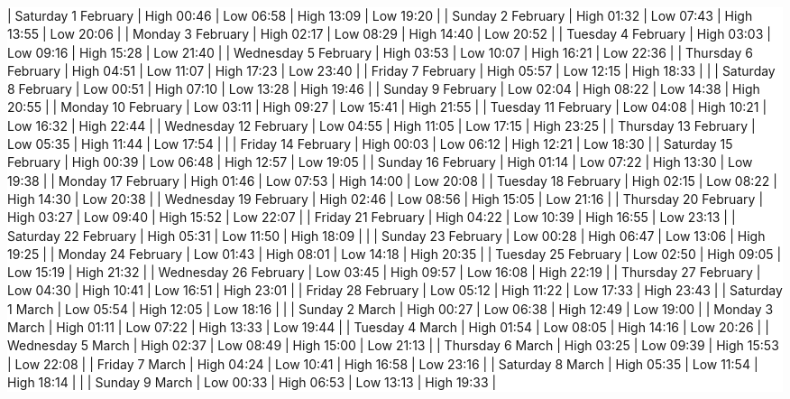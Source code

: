 | Saturday 1 February | High 00:46 | Low 06:58 | High 13:09 | Low 19:20 | 
| Sunday 2 February | High 01:32 | Low 07:43 | High 13:55 | Low 20:06 | 
| Monday 3 February | High 02:17 | Low 08:29 | High 14:40 | Low 20:52 | 
| Tuesday 4 February | High 03:03 | Low 09:16 | High 15:28 | Low 21:40 | 
| Wednesday 5 February | High 03:53 | Low 10:07 | High 16:21 | Low 22:36 | 
| Thursday 6 February | High 04:51 | Low 11:07 | High 17:23 | Low 23:40 | 
| Friday 7 February | High 05:57 | Low 12:15 | High 18:33 |  | 
| Saturday 8 February | Low 00:51 | High 07:10 | Low 13:28 | High 19:46 | 
| Sunday 9 February | Low 02:04 | High 08:22 | Low 14:38 | High 20:55 | 
| Monday 10 February | Low 03:11 | High 09:27 | Low 15:41 | High 21:55 | 
| Tuesday 11 February | Low 04:08 | High 10:21 | Low 16:32 | High 22:44 | 
| Wednesday 12 February | Low 04:55 | High 11:05 | Low 17:15 | High 23:25 | 
| Thursday 13 February | Low 05:35 | High 11:44 | Low 17:54 |  | 
| Friday 14 February | High 00:03 | Low 06:12 | High 12:21 | Low 18:30 | 
| Saturday 15 February | High 00:39 | Low 06:48 | High 12:57 | Low 19:05 | 
| Sunday 16 February | High 01:14 | Low 07:22 | High 13:30 | Low 19:38 | 
| Monday 17 February | High 01:46 | Low 07:53 | High 14:00 | Low 20:08 | 
| Tuesday 18 February | High 02:15 | Low 08:22 | High 14:30 | Low 20:38 | 
| Wednesday 19 February | High 02:46 | Low 08:56 | High 15:05 | Low 21:16 | 
| Thursday 20 February | High 03:27 | Low 09:40 | High 15:52 | Low 22:07 | 
| Friday 21 February | High 04:22 | Low 10:39 | High 16:55 | Low 23:13 | 
| Saturday 22 February | High 05:31 | Low 11:50 | High 18:09 |  | 
| Sunday 23 February | Low 00:28 | High 06:47 | Low 13:06 | High 19:25 | 
| Monday 24 February | Low 01:43 | High 08:01 | Low 14:18 | High 20:35 | 
| Tuesday 25 February | Low 02:50 | High 09:05 | Low 15:19 | High 21:32 | 
| Wednesday 26 February | Low 03:45 | High 09:57 | Low 16:08 | High 22:19 | 
| Thursday 27 February | Low 04:30 | High 10:41 | Low 16:51 | High 23:01 | 
| Friday 28 February | Low 05:12 | High 11:22 | Low 17:33 | High 23:43 | 
| Saturday 1 March | Low 05:54 | High 12:05 | Low 18:16 |  | 
| Sunday 2 March | High 00:27 | Low 06:38 | High 12:49 | Low 19:00 | 
| Monday 3 March | High 01:11 | Low 07:22 | High 13:33 | Low 19:44 | 
| Tuesday 4 March | High 01:54 | Low 08:05 | High 14:16 | Low 20:26 | 
| Wednesday 5 March | High 02:37 | Low 08:49 | High 15:00 | Low 21:13 | 
| Thursday 6 March | High 03:25 | Low 09:39 | High 15:53 | Low 22:08 | 
| Friday 7 March | High 04:24 | Low 10:41 | High 16:58 | Low 23:16 | 
| Saturday 8 March | High 05:35 | Low 11:54 | High 18:14 |  | 
| Sunday 9 March | Low 00:33 | High 06:53 | Low 13:13 | High 19:33 | 